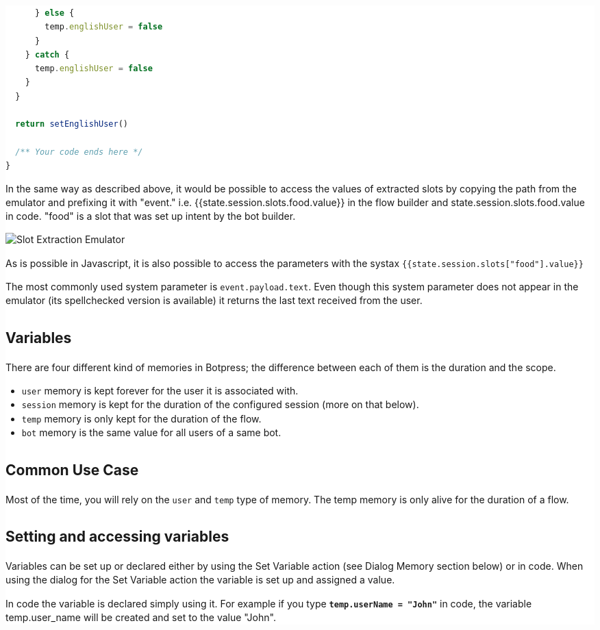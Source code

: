 ```js
      } else {
        temp.englishUser = false
      }
    } catch {
      temp.englishUser = false
    }
  }

  return setEnglishUser()

  /** Your code ends here */
}
```

In the same way as described above, it would be possible to access the values of extracted slots by copying the path from the emulator and prefixing it with "event." i.e. {{state.session.slots.food.value}} in the flow builder and state.session.slots.food.value in code. "food" is a slot that was set up intent by the bot builder.

![Slot Extraction Emulator](../assets/slot-extraction-emulator.png)

As is possible in Javascript, it is also possible to access the parameters with the systax `{{state.session.slots["food"].value}}`

The most commonly used system parameter is `event.payload.text`. Even though this system parameter does not appear in the emulator (its spellchecked version is available) it returns the last text received from the user.

## Variables

There are four different kind of memories in Botpress; the difference between each of them is the duration and the scope.

- `user` memory is kept forever for the user it is associated with.
- `session` memory is kept for the duration of the configured session (more on that below).
- `temp` memory is only kept for the duration of the flow.
- `bot` memory is the same value for all users of a same bot.

## Common Use Case

Most of the time, you will rely on the `user` and `temp` type of memory. The temp memory is only alive for the duration of a flow.

## Setting and accessing variables

Variables can be set up or declared either by using the Set Variable action (see Dialog Memory section below) or in code. When using the dialog for the Set Variable action the variable is set up and assigned a value.

In code the variable is declared simply using it. For example if you type **`temp.userName = "John"`** in code, the variable temp.user_name will be created and set to the value "John".
